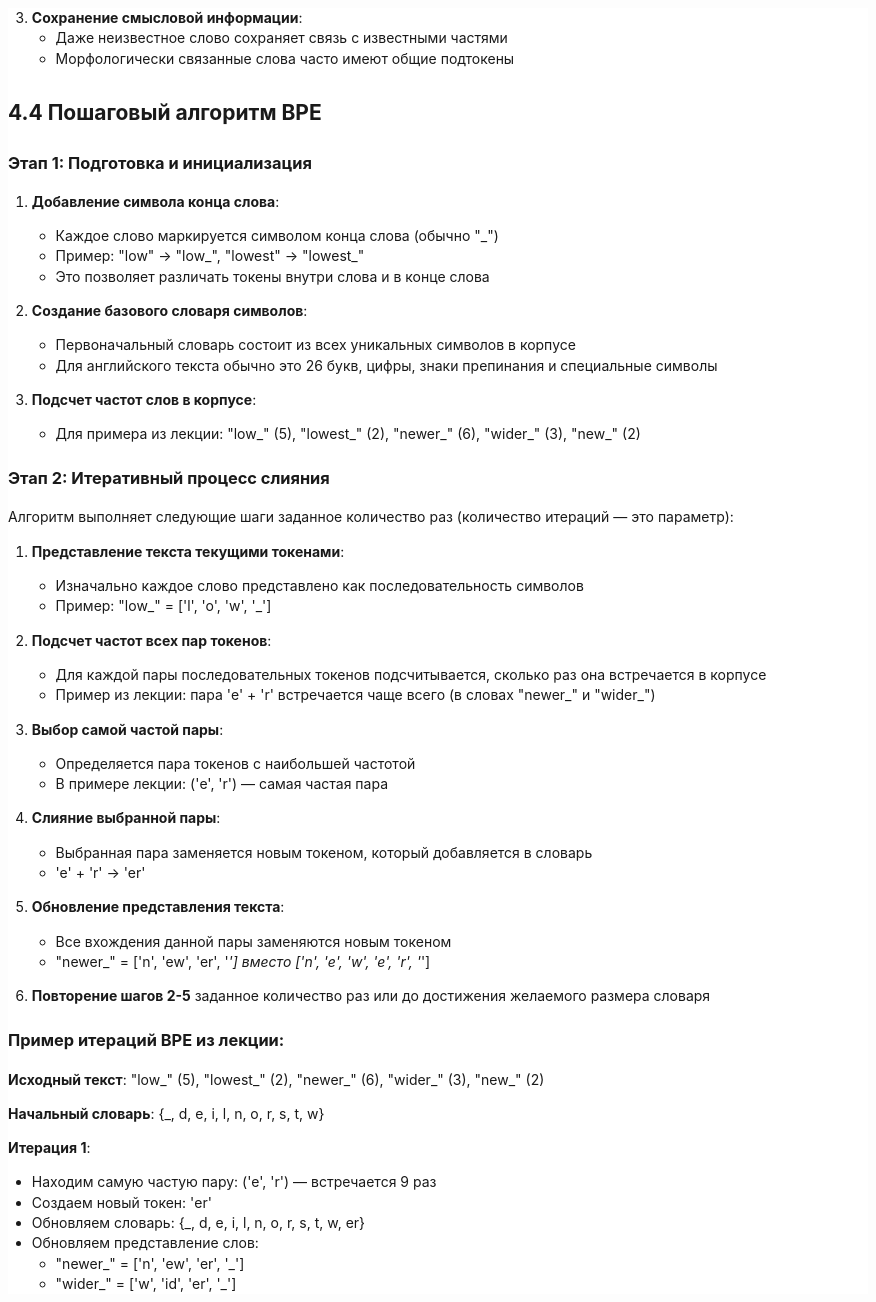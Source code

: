 3. **Сохранение смысловой информации**:
   - Даже неизвестное слово сохраняет связь с известными частями
   - Морфологически связанные слова часто имеют общие подтокены

## 4.4 Пошаговый алгоритм BPE

### Этап 1: Подготовка и инициализация

1. **Добавление символа конца слова**:
   - Каждое слово маркируется символом конца слова (обычно "_")
   - Пример: "low" → "low_", "lowest" → "lowest_"
   - Это позволяет различать токены внутри слова и в конце слова

2. **Создание базового словаря символов**:
   - Первоначальный словарь состоит из всех уникальных символов в корпусе
   - Для английского текста обычно это 26 букв, цифры, знаки препинания и специальные символы

3. **Подсчет частот слов в корпусе**:
   - Для примера из лекции: "low_" (5), "lowest_" (2), "newer_" (6), "wider_" (3), "new_" (2)

### Этап 2: Итеративный процесс слияния

Алгоритм выполняет следующие шаги заданное количество раз (количество итераций — это параметр):

1. **Представление текста текущими токенами**:
   - Изначально каждое слово представлено как последовательность символов
   - Пример: "low_" = ['l', 'o', 'w', '_']

2. **Подсчет частот всех пар токенов**:
   - Для каждой пары последовательных токенов подсчитывается, сколько раз она встречается в корпусе
   - Пример из лекции: пара 'e' + 'r' встречается чаще всего (в словах "newer_" и "wider_")

3. **Выбор самой частой пары**:
   - Определяется пара токенов с наибольшей частотой
   - В примере лекции: ('e', 'r') — самая частая пара

4. **Слияние выбранной пары**:
   - Выбранная пара заменяется новым токеном, который добавляется в словарь
   - 'e' + 'r' → 'er'

5. **Обновление представления текста**:
   - Все вхождения данной пары заменяются новым токеном
   - "newer_" = ['n', 'ew', 'er', '_'] вместо ['n', 'e', 'w', 'e', 'r', '_']

6. **Повторение шагов 2-5** заданное количество раз или до достижения желаемого размера словаря

### Пример итераций BPE из лекции:

**Исходный текст**: "low_" (5), "lowest_" (2), "newer_" (6), "wider_" (3), "new_" (2)

**Начальный словарь**: {_, d, e, i, l, n, o, r, s, t, w}

**Итерация 1**:
- Находим самую частую пару: ('e', 'r') — встречается 9 раз
- Создаем новый токен: 'er'
- Обновляем словарь: {_, d, e, i, l, n, o, r, s, t, w, er}
- Обновляем представление слов:
  - "newer_" = ['n', 'ew', 'er', '_']
  - "wider_" = ['w', 'id', 'er', '_']

